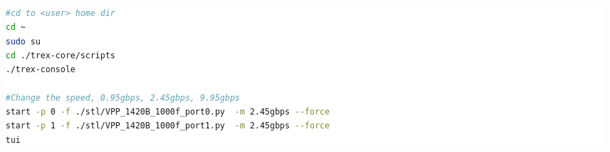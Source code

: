 ```bash
#cd to <user> home dir
cd ~
sudo su
cd ./trex-core/scripts
./trex-console

#Change the speed, 0.95gbps, 2.45gbps, 9.95gbps
start -p 0 -f ./stl/VPP_1420B_1000f_port0.py  -m 2.45gbps --force
start -p 1 -f ./stl/VPP_1420B_1000f_port1.py  -m 2.45gbps --force
tui
```
